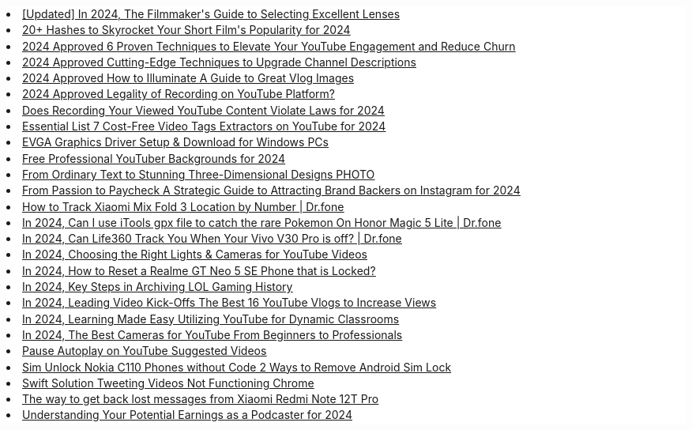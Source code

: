 <li><a href="https://youtube-zero.techidaily.com/ed-in-2024-the-filmmakers-guide-to-selecting-excellent-lenses/"><u>[Updated] In 2024, The Filmmaker's Guide to Selecting Excellent Lenses</u></a></li>
<li><a href="https://youtube-zero.techidaily.com/s-hashes-to-skyrocket-your-short-films-popularity-for-2024/"><u>20+ Hashes to Skyrocket Your Short Film's Popularity for 2024</u></a></li>
<li><a href="https://youtube-zero.techidaily.com/approved-6-proven-techniques-to-elevate-your-youtube-engagement-and-reduce-churn/"><u>2024 Approved  6 Proven Techniques to Elevate Your YouTube Engagement and Reduce Churn</u></a></li>
<li><a href="https://youtube-zero.techidaily.com/approved-cutting-edge-techniques-to-upgrade-channel-descriptions/"><u>2024 Approved  Cutting-Edge Techniques to Upgrade Channel Descriptions</u></a></li>
<li><a href="https://youtube-zero.techidaily.com/approved-how-to-illuminate-a-guide-to-great-vlog-images/"><u>2024 Approved  How to Illuminate  A Guide to Great Vlog Images</u></a></li>
<li><a href="https://youtube-zero.techidaily.com/approved-legality-of-recording-on-youtube-platform/"><u>2024 Approved  Legality of Recording on YouTube Platform?</u></a></li>
<li><a href="https://youtube-zero.techidaily.com/recording-your-viewed-youtube-content-violate-laws-for-2024/"><u>Does Recording Your Viewed YouTube Content Violate Laws for 2024</u></a></li>
<li><a href="https://youtube-zero.techidaily.com/tial-list-7-cost-free-video-tags-extractors-on-youtube-for-2024/"><u>Essential List  7 Cost-Free Video Tags Extractors on YouTube for 2024</u></a></li>
<li><a href="https://hardware-help.techidaily.com/evga-graphics-driver-setup-and-download-for-windows-pcs/"><u>EVGA Graphics Driver Setup & Download for Windows PCs</u></a></li>
<li><a href="https://youtube-zero.techidaily.com/professional-youtuber-backgrounds-for-2024/"><u>Free Professional YouTuber Backgrounds for 2024</u></a></li>
<li><a href="https://extra-tips.techidaily.com/from-ordinary-text-to-stunning-three-dimensional-designs-photo/"><u>From Ordinary Text to Stunning Three-Dimensional Designs PHOTO</u></a></li>
<li><a href="https://instagram-video-recordings.techidaily.com/from-passion-to-paycheck-a-strategic-guide-to-attracting-brand-backers-on-instagram-for-2024/"><u>From Passion to Paycheck  A Strategic Guide to Attracting Brand Backers on Instagram for 2024</u></a></li>
<li><a href="https://android-location-track.techidaily.com/how-to-track-xiaomi-mix-fold-3-location-by-number-drfone-by-drfone-virtual-android/"><u>How to Track Xiaomi Mix Fold 3 Location by Number | Dr.fone</u></a></li>
<li><a href="https://pokemon-go-android.techidaily.com/in-2024-can-i-use-itools-gpx-file-to-catch-the-rare-pokemon-on-honor-magic-5-lite-drfone-by-drfone-virtual-android/"><u>In 2024, Can I use iTools gpx file to catch the rare Pokemon On Honor Magic 5 Lite | Dr.fone</u></a></li>
<li><a href="https://review-topics.techidaily.com/in-2024-can-life360-track-you-when-your-vivo-v30-pro-is-off-drfone-by-drfone-virtual-android/"><u>In 2024, Can Life360 Track You When Your Vivo V30 Pro is off? | Dr.fone</u></a></li>
<li><a href="https://youtube-zero.techidaily.com/24-choosing-the-right-lights-and-cameras-for-youtube-videos/"><u>In 2024, Choosing the Right Lights & Cameras for YouTube Videos</u></a></li>
<li><a href="https://easy-unlock-android.techidaily.com/in-2024-how-to-reset-a-realme-gt-neo-5-se-phone-that-is-locked-by-drfone-android/"><u>In 2024, How to Reset a Realme GT Neo 5 SE Phone that is Locked?</u></a></li>
<li><a href="https://visual-screen-recording.techidaily.com/in-2024-key-steps-in-archiving-lol-gaming-history/"><u>In 2024, Key Steps in Archiving LOL Gaming History</u></a></li>
<li><a href="https://youtube-zero.techidaily.com/24-leading-video-kick-offs-the-best-16-youtube-vlogs-to-increase-views/"><u>In 2024, Leading Video Kick-Offs  The Best 16 YouTube Vlogs to Increase Views</u></a></li>
<li><a href="https://youtube-zero.techidaily.com/24-learning-made-easy-utilizing-youtube-for-dynamic-classrooms/"><u>In 2024, Learning Made Easy  Utilizing YouTube for Dynamic Classrooms</u></a></li>
<li><a href="https://youtube-zero.techidaily.com/24-the-best-cameras-for-youtube-from-beginners-to-professionals/"><u>In 2024, The Best Cameras for YouTube From Beginners to Professionals</u></a></li>
<li><a href="https://youtube-web.techidaily.com/-autoplay-on-youtube-suggested-videos/"><u>Pause Autoplay on YouTube Suggested Videos</u></a></li>
<li><a href="https://sim-unlock.techidaily.com/sim-unlock-nokia-c110-phones-without-code-2-ways-to-remove-android-sim-lock-by-drfone-android/"><u>Sim Unlock Nokia C110 Phones without Code 2 Ways to Remove Android Sim Lock</u></a></li>
<li><a href="https://twitter-videos.techidaily.com/swift-solution-tweeting-videos-not-functioning-chrome/"><u>Swift Solution  Tweeting Videos Not Functioning Chrome</u></a></li>
<li><a href="https://techidaily.com/the-way-to-get-back-lost-messages-from-xiaomi-redmi-note-12t-pro-by-fonelab-android-recover-messages/"><u>The way to get back lost messages from Xiaomi Redmi Note 12T Pro</u></a></li>
<li><a href="https://some-approaches.techidaily.com/understanding-your-potential-earnings-as-a-podcaster-for-2024/"><u>Understanding Your Potential Earnings as a Podcaster for 2024</u></a></li>